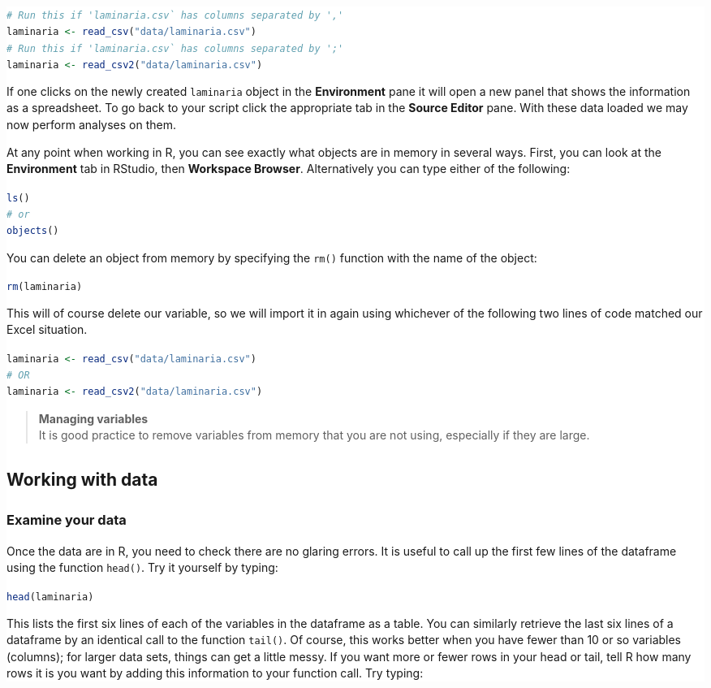 
```r
# Run this if 'laminaria.csv` has columns separated by ','
laminaria <- read_csv("data/laminaria.csv")
# Run this if 'laminaria.csv` has columns separated by ';'
laminaria <- read_csv2("data/laminaria.csv")
```


If one clicks on the newly created `laminaria` object in the **Environment** pane it will open a new panel that shows the information as a spreadsheet. To go back to your script click the appropriate tab in the **Source Editor** pane. With these data loaded we may now perform analyses on them. 

At any point when working in R, you can see exactly what objects are in memory in several ways. First, you can look at the **Environment** tab in RStudio, then **Workspace Browser**. Alternatively you can type either of the following:


```r
ls()
# or
objects()
```

You can delete an object from memory by specifying the `rm()` function with the name of the object:


```r
rm(laminaria)
```

This will of course delete our variable, so we will import it in again using whichever of the following two lines of code matched our Excel situation.


```r
laminaria <- read_csv("data/laminaria.csv")
# OR
laminaria <- read_csv2("data/laminaria.csv")
```

> **Managing variables**  
It is good practice to remove variables from memory that you are not using, especially if they are large.

## Working with data

### Examine your data

Once the data are in R, you need to check there are no glaring errors. It is useful to call up the first few lines of the dataframe using the function `head()`. Try it yourself by typing:


```r
head(laminaria)
```

This lists the first six lines of each of the variables in the dataframe as a table. You can similarly retrieve the last six lines of a dataframe by an identical call to the function `tail()`. Of course, this works better when you have fewer than 10 or so variables (columns); for larger data sets, things can get a little messy. If you want more or fewer rows in your head or tail, tell R how many rows it is you want by adding this information to your function call. Try typing:
